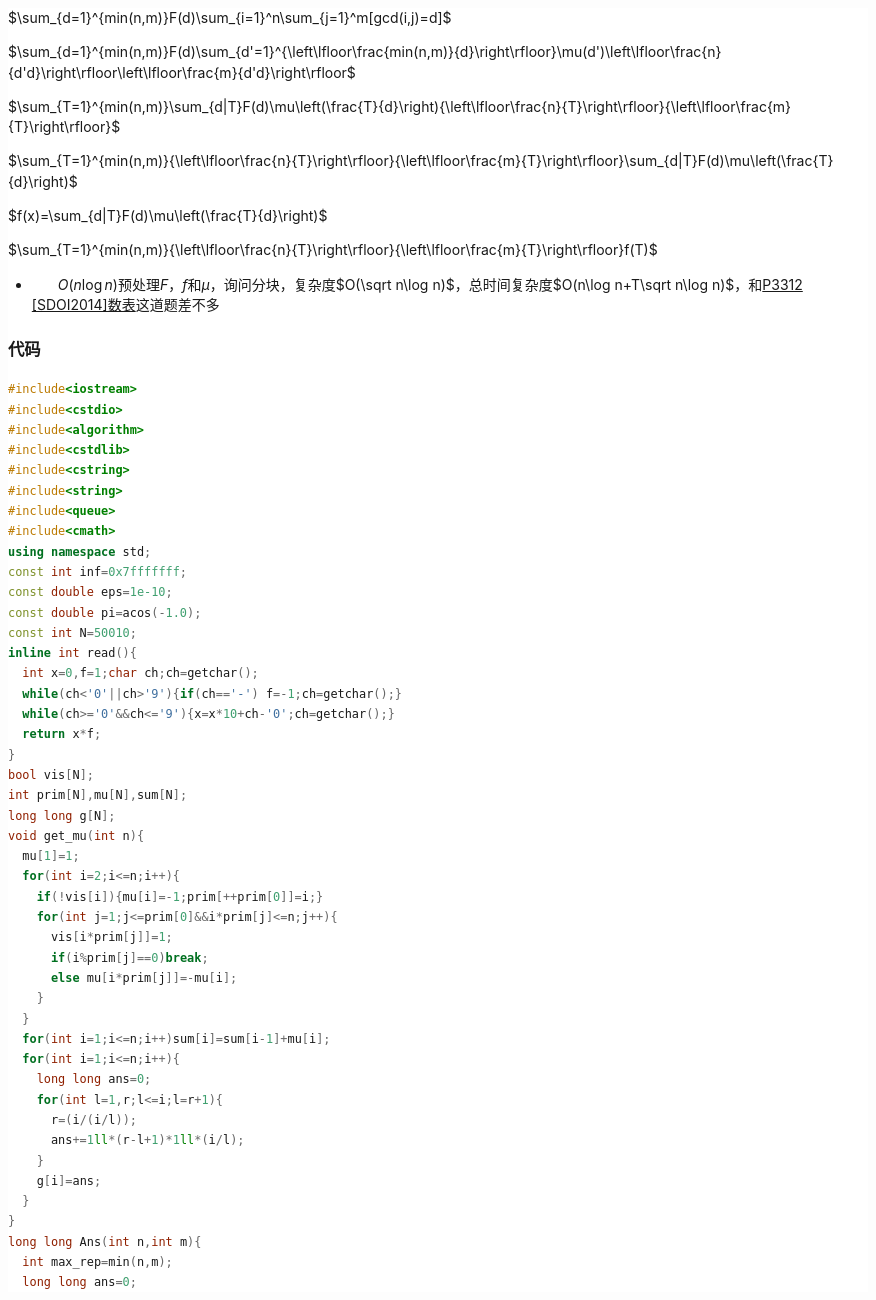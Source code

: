 $\sum_{d=1}^{min(n,m)}F(d)\sum_{i=1}^n\sum_{j=1}^m[gcd(i,j)=d]$

$\sum_{d=1}^{min(n,m)}F(d)\sum_{d'=1}^{\left\lfloor\frac{min(n,m)}{d}\right\rfloor}\mu(d')\left\lfloor\frac{n}{d'd}\right\rfloor\left\lfloor\frac{m}{d'd}\right\rfloor$

$\sum_{T=1}^{min(n,m)}\sum_{d|T}F(d)\mu\left(\frac{T}{d}\right){\left\lfloor\frac{n}{T}\right\rfloor}{\left\lfloor\frac{m}{T}\right\rfloor}$

$\sum_{T=1}^{min(n,m)}{\left\lfloor\frac{n}{T}\right\rfloor}{\left\lfloor\frac{m}{T}\right\rfloor}\sum_{d|T}F(d)\mu\left(\frac{T}{d}\right)$

$f(x)=\sum_{d|T}F(d)\mu\left(\frac{T}{d}\right)$

$\sum_{T=1}^{min(n,m)}{\left\lfloor\frac{n}{T}\right\rfloor}{\left\lfloor\frac{m}{T}\right\rfloor}f(T)$

- $\ \ \ \ \ \,$ $O(n\log n)$预处理$F$，$f$和$\mu$，询问分块，复杂度$O(\sqrt n\log n)$，总时间复杂度$O(n\log n+T\sqrt n\log n)$，和[P3312 [SDOI2014]数表](https://www.luogu.org/problemnew/show/P3312)这道题差不多

### 代码

``` cpp
#include<iostream>
#include<cstdio>
#include<algorithm>
#include<cstdlib>
#include<cstring>
#include<string>
#include<queue>
#include<cmath>
using namespace std;
const int inf=0x7fffffff;
const double eps=1e-10;
const double pi=acos(-1.0);
const int N=50010;
inline int read(){
  int x=0,f=1;char ch;ch=getchar();
  while(ch<'0'||ch>'9'){if(ch=='-') f=-1;ch=getchar();}
  while(ch>='0'&&ch<='9'){x=x*10+ch-'0';ch=getchar();}
  return x*f;
}
bool vis[N];
int prim[N],mu[N],sum[N];
long long g[N];
void get_mu(int n){
  mu[1]=1;
  for(int i=2;i<=n;i++){
    if(!vis[i]){mu[i]=-1;prim[++prim[0]]=i;}
    for(int j=1;j<=prim[0]&&i*prim[j]<=n;j++){
      vis[i*prim[j]]=1;
      if(i%prim[j]==0)break;
      else mu[i*prim[j]]=-mu[i];
    }
  }
  for(int i=1;i<=n;i++)sum[i]=sum[i-1]+mu[i];
  for(int i=1;i<=n;i++){
    long long ans=0;
    for(int l=1,r;l<=i;l=r+1){
      r=(i/(i/l));
      ans+=1ll*(r-l+1)*1ll*(i/l);
    }
    g[i]=ans;
  }
}
long long Ans(int n,int m){
  int max_rep=min(n,m);
  long long ans=0;
```